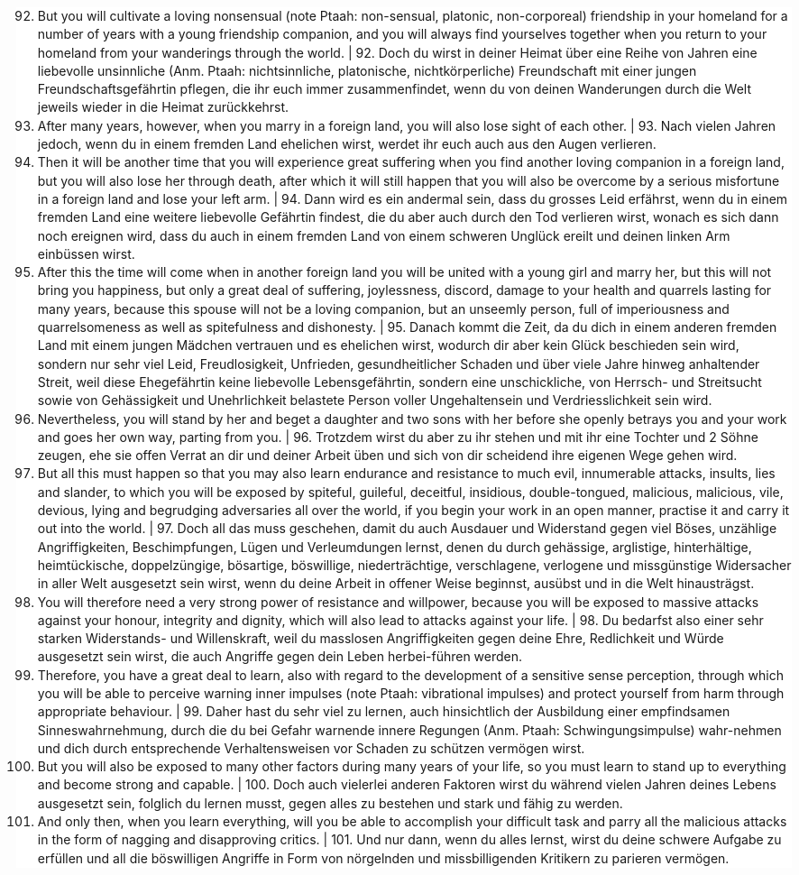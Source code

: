 92. But you will cultivate a loving nonsensual (note Ptaah: non-sensual, platonic, non-corporeal) friendship in your homeland for a number of years with a young friendship companion, and you will always find yourselves together when you return to your homeland from your wanderings through the world.  | 92. Doch du wirst in deiner Heimat über eine Reihe von Jahren eine liebevolle unsinnliche (Anm. Ptaah: nichtsinnliche, platonische, nichtkörperliche) Freundschaft mit einer jungen Freundschaftsgefährtin pflegen, die ihr euch immer zusammenfindet, wenn du von deinen Wanderungen durch die Welt jeweils wieder in die Heimat zurückkehrst.   
93. After many years, however, when you marry in a foreign land, you will also lose sight of each other.  | 93. Nach vielen Jahren jedoch, wenn du in einem fremden Land ehelichen wirst, werdet ihr euch auch aus den Augen verlieren.   
94. Then it will be another time that you will experience great suffering when you find another loving companion in a foreign land, but you will also lose her through death, after which it will still happen that you will also be overcome by a serious misfortune in a foreign land and lose your left arm.  | 94. Dann wird es ein andermal sein, dass du grosses Leid erfährst, wenn du in einem fremden Land eine weitere liebevolle Gefährtin findest, die du aber auch durch den Tod verlieren wirst, wonach es sich dann noch ereignen wird, dass du auch in einem fremden Land von einem schweren Unglück ereilt und deinen linken Arm einbüssen wirst.   
95. After this the time will come when in another foreign land you will be united with a young girl and marry her, but this will not bring you happiness, but only a great deal of suffering, joylessness, discord, damage to your health and quarrels lasting for many years, because this spouse will not be a loving companion, but an unseemly person, full of imperiousness and quarrelsomeness as well as spitefulness and dishonesty.  | 95. Danach kommt die Zeit, da du dich in einem anderen fremden Land mit einem jungen Mädchen vertrauen und es ehelichen wirst, wodurch dir aber kein Glück beschieden sein wird, sondern nur sehr viel Leid, Freudlosigkeit, Unfrieden, gesundheitlicher Schaden und über viele Jahre hinweg anhaltender Streit, weil diese Ehegefährtin keine liebevolle Lebensgefährtin, sondern eine unschickliche, von Herrsch- und Streitsucht sowie von Gehässigkeit und Unehrlichkeit belastete Person voller Ungehaltensein und Verdriesslichkeit sein wird.   
96. Nevertheless, you will stand by her and beget a daughter and two sons with her before she openly betrays you and your work and goes her own way, parting from you.  | 96. Trotzdem wirst du aber zu ihr stehen und mit ihr eine Tochter und 2 Söhne zeugen, ehe sie offen Verrat an dir und deiner Arbeit üben und sich von dir scheidend ihre eigenen Wege gehen wird.   
97. But all this must happen so that you may also learn endurance and resistance to much evil, innumerable attacks, insults, lies and slander, to which you will be exposed by spiteful, guileful, deceitful, insidious, double-tongued, malicious, malicious, vile, devious, lying and begrudging adversaries all over the world, if you begin your work in an open manner, practise it and carry it out into the world.  | 97. Doch all das muss geschehen, damit du auch Ausdauer und Widerstand gegen viel Böses, unzählige Angriffigkeiten, Beschimpfungen, Lügen und Verleumdungen lernst, denen du durch gehässige, arglistige, hinterhältige, heimtückische, doppelzüngige, bösartige, böswillige, niederträchtige, verschlagene, verlogene und missgünstige Widersacher in aller Welt ausgesetzt sein wirst, wenn du deine Arbeit in offener Weise beginnst, ausübst und in die Welt hinausträgst.   
98. You will therefore need a very strong power of resistance and willpower, because you will be exposed to massive attacks against your honour, integrity and dignity, which will also lead to attacks against your life.  | 98. Du bedarfst also einer sehr starken Widerstands- und Willenskraft, weil du masslosen Angriffigkeiten gegen deine Ehre, Redlichkeit und Würde ausgesetzt sein wirst, die auch Angriffe gegen dein Leben herbei-führen werden.   
99. Therefore, you have a great deal to learn, also with regard to the development of a sensitive sense perception, through which you will be able to perceive warning inner impulses (note Ptaah: vibrational impulses) and protect yourself from harm through appropriate behaviour.  | 99. Daher hast du sehr viel zu lernen, auch hinsichtlich der Ausbildung einer empfindsamen Sinneswahrnehmung, durch die du bei Gefahr warnende innere Regungen (Anm. Ptaah: Schwingungsimpulse) wahr-nehmen und dich durch entsprechende Verhaltensweisen vor Schaden zu schützen vermögen wirst.   
100. But you will also be exposed to many other factors during many years of your life, so you must learn to stand up to everything and become strong and capable.  | 100. Doch auch vielerlei anderen Faktoren wirst du während vielen Jahren deines Lebens ausgesetzt sein, folglich du lernen musst, gegen alles zu bestehen und stark und fähig zu werden.   
101. And only then, when you learn everything, will you be able to accomplish your difficult task and parry all the malicious attacks in the form of nagging and disapproving critics.  | 101. Und nur dann, wenn du alles lernst, wirst du deine schwere Aufgabe zu erfüllen und all die böswilligen Angriffe in Form von nörgelnden und missbilligenden Kritikern zu parieren vermögen.   